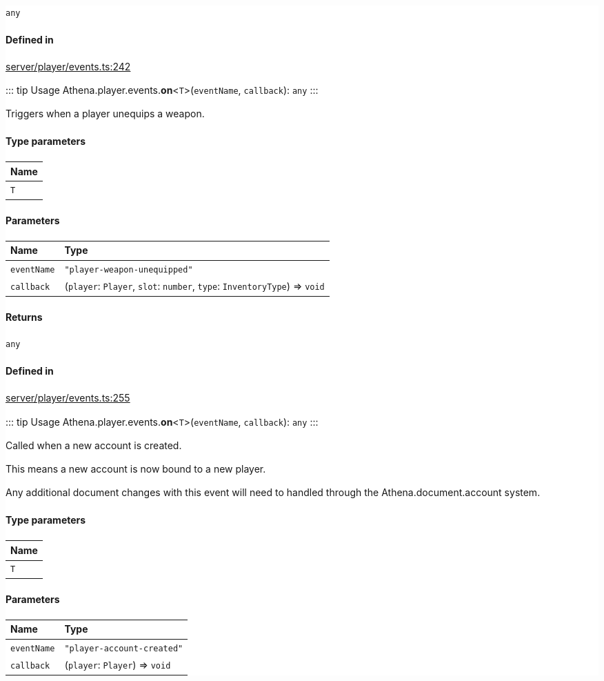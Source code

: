 `any`

#### Defined in

[server/player/events.ts:242](https://github.com/Stuyk/altv-athena/blob/82f1bae/src/core/server/player/events.ts#L242)

::: tip Usage
Athena.player.events.**on**<`T`\>(`eventName`, `callback`): `any`
:::

Triggers when a player unequips a weapon.

#### Type parameters

| Name |
| :------ |
| `T` |

#### Parameters

| Name | Type |
| :------ | :------ |
| `eventName` | ``"player-weapon-unequipped"`` |
| `callback` | (`player`: `Player`, `slot`: `number`, `type`: `InventoryType`) => `void` |

#### Returns

`any`

#### Defined in

[server/player/events.ts:255](https://github.com/Stuyk/altv-athena/blob/82f1bae/src/core/server/player/events.ts#L255)

::: tip Usage
Athena.player.events.**on**<`T`\>(`eventName`, `callback`): `any`
:::

Called when a new account is created.

This means a new account is now bound to a new player.

Any additional document changes with this event will need to handled through the Athena.document.account system.

#### Type parameters

| Name |
| :------ |
| `T` |

#### Parameters

| Name | Type |
| :------ | :------ |
| `eventName` | ``"player-account-created"`` |
| `callback` | (`player`: `Player`) => `void` |

